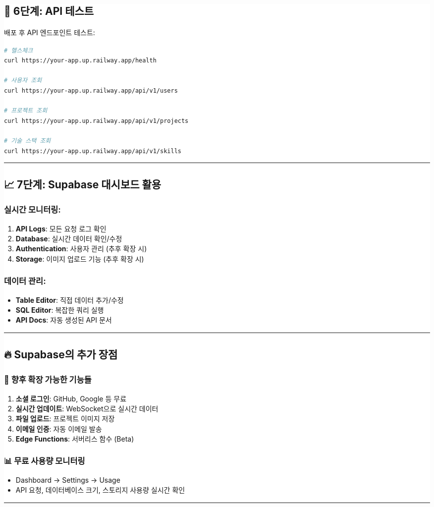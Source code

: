 
## 🚀 **6단계: API 테스트**

배포 후 API 엔드포인트 테스트:

```bash
# 헬스체크
curl https://your-app.up.railway.app/health

# 사용자 조회
curl https://your-app.up.railway.app/api/v1/users

# 프로젝트 조회
curl https://your-app.up.railway.app/api/v1/projects

# 기술 스택 조회
curl https://your-app.up.railway.app/api/v1/skills
```

---

## 📈 **7단계: Supabase 대시보드 활용**

### 실시간 모니터링:
1. **API Logs**: 모든 요청 로그 확인
2. **Database**: 실시간 데이터 확인/수정
3. **Authentication**: 사용자 관리 (추후 확장 시)
4. **Storage**: 이미지 업로드 기능 (추후 확장 시)

### 데이터 관리:
- **Table Editor**: 직접 데이터 추가/수정
- **SQL Editor**: 복잡한 쿼리 실행
- **API Docs**: 자동 생성된 API 문서

---

## 🔥 **Supabase의 추가 장점**

### 🎨 **향후 확장 가능한 기능들**
1. **소셜 로그인**: GitHub, Google 등 무료
2. **실시간 업데이트**: WebSocket으로 실시간 데이터
3. **파일 업로드**: 프로젝트 이미지 저장
4. **이메일 인증**: 자동 이메일 발송
5. **Edge Functions**: 서버리스 함수 (Beta)

### 📊 **무료 사용량 모니터링**
- Dashboard → Settings → Usage
- API 요청, 데이터베이스 크기, 스토리지 사용량 실시간 확인

---
